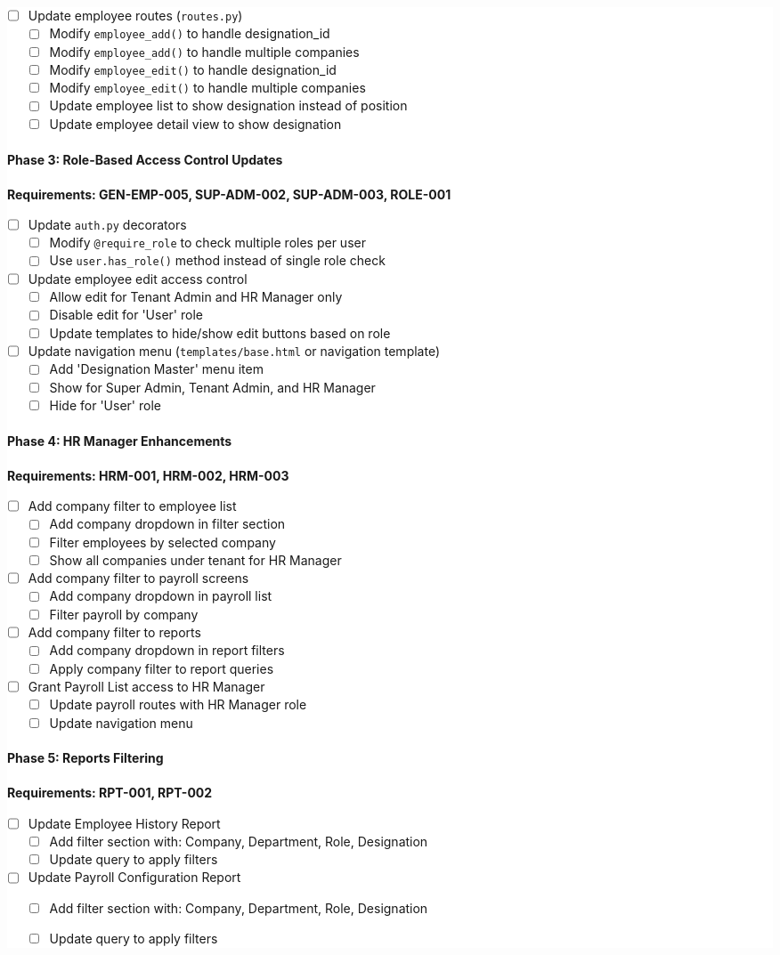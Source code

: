 - [ ] Update employee routes (`routes.py`)
  - [ ] Modify `employee_add()` to handle designation_id
  - [ ] Modify `employee_add()` to handle multiple companies
  - [ ] Modify `employee_edit()` to handle designation_id
  - [ ] Modify `employee_edit()` to handle multiple companies
  - [ ] Update employee list to show designation instead of position
  - [ ] Update employee detail view to show designation

#### Phase 3: Role-Based Access Control Updates
**Requirements: GEN-EMP-005, SUP-ADM-002, SUP-ADM-003, ROLE-001**

- [ ] Update `auth.py` decorators
  - [ ] Modify `@require_role` to check multiple roles per user
  - [ ] Use `user.has_role()` method instead of single role check
  
- [ ] Update employee edit access control
  - [ ] Allow edit for Tenant Admin and HR Manager only
  - [ ] Disable edit for 'User' role
  - [ ] Update templates to hide/show edit buttons based on role

- [ ] Update navigation menu (`templates/base.html` or navigation template)
  - [ ] Add 'Designation Master' menu item
  - [ ] Show for Super Admin, Tenant Admin, and HR Manager
  - [ ] Hide for 'User' role

#### Phase 4: HR Manager Enhancements
**Requirements: HRM-001, HRM-002, HRM-003**

- [ ] Add company filter to employee list
  - [ ] Add company dropdown in filter section
  - [ ] Filter employees by selected company
  - [ ] Show all companies under tenant for HR Manager
  
- [ ] Add company filter to payroll screens
  - [ ] Add company dropdown in payroll list
  - [ ] Filter payroll by company
  
- [ ] Add company filter to reports
  - [ ] Add company dropdown in report filters
  - [ ] Apply company filter to report queries
  
- [ ] Grant Payroll List access to HR Manager
  - [ ] Update payroll routes with HR Manager role
  - [ ] Update navigation menu

#### Phase 5: Reports Filtering
**Requirements: RPT-001, RPT-002**

- [ ] Update Employee History Report
  - [ ] Add filter section with: Company, Department, Role, Designation
  - [ ] Update query to apply filters
  
- [ ] Update Payroll Configuration Report
  - [ ] Add filter section with: Company, Department, Role, Designation
  - [ ] Update query to apply filters
  